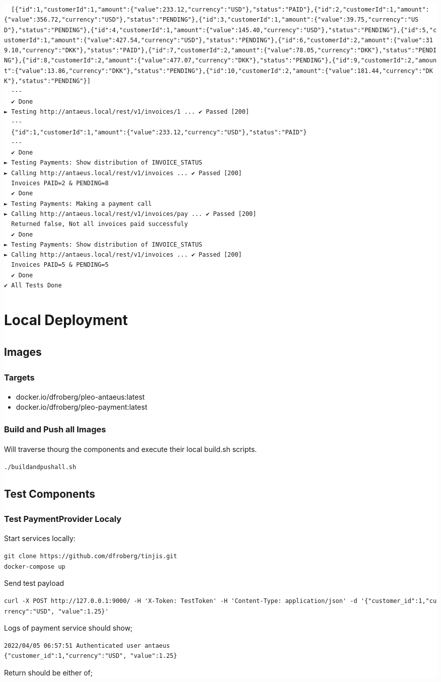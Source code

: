 ~~~
  [{"id":1,"customerId":1,"amount":{"value":233.12,"currency":"USD"},"status":"PAID"},{"id":2,"customerId":1,"amount":{"value":356.72,"currency":"USD"},"status":"PENDING"},{"id":3,"customerId":1,"amount":{"value":39.75,"currency":"USD"},"status":"PENDING"},{"id":4,"customerId":1,"amount":{"value":145.40,"currency":"USD"},"status":"PENDING"},{"id":5,"customerId":1,"amount":{"value":427.54,"currency":"USD"},"status":"PENDING"},{"id":6,"customerId":2,"amount":{"value":319.10,"currency":"DKK"},"status":"PAID"},{"id":7,"customerId":2,"amount":{"value":78.05,"currency":"DKK"},"status":"PENDING"},{"id":8,"customerId":2,"amount":{"value":477.07,"currency":"DKK"},"status":"PENDING"},{"id":9,"customerId":2,"amount":{"value":13.86,"currency":"DKK"},"status":"PENDING"},{"id":10,"customerId":2,"amount":{"value":181.44,"currency":"DKK"},"status":"PENDING"}]
  ---
  ✔ Done
► Testing http://antaeus.local/rest/v1/invoices/1 ... ✔ Passed [200]
  ---
  {"id":1,"customerId":1,"amount":{"value":233.12,"currency":"USD"},"status":"PAID"}
  ---
  ✔ Done
► Testing Payments: Show distribution of INVOICE_STATUS
► Calling http://antaeus.local/rest/v1/invoices ... ✔ Passed [200]
  Invoices PAID=2 & PENDING=8
  ✔ Done
► Testing Payments: Making a payment call
► Calling http://antaeus.local/rest/v1/invoices/pay ... ✔ Passed [200]
  Returned false, Not all invoices paid successfuly
  ✔ Done
► Testing Payments: Show distribution of INVOICE_STATUS
► Calling http://antaeus.local/rest/v1/invoices ... ✔ Passed [200]
  Invoices PAID=5 & PENDING=5
  ✔ Done
✔ All Tests Done
~~~

# Local Deployment
## Images
### Targets
* docker.io/dfroberg/pleo-antaeus:latest
* docker.io/dfroberg/pleo-payment:latest
### Build and Push all Images
Will traverse thourg the components and execute their local build.sh scripts.
~~~
./buildandpushall.sh
~~~
## Test Components
### Test PaymentProvider Localy
Start services locally:
~~~
git clone https://github.com/dfroberg/tinjis.git
docker-compose up
~~~
Send test payload
~~~
curl -X POST http://127.0.0.1:9000/ -H 'X-Token: TestToken' -H 'Content-Type: application/json' -d '{"customer_id":1,"currency":"USD", "value":1.25}'
~~~
Logs of payment service should show;
~~~
2022/04/05 06:57:51 Authenticated user antaeus
{"customer_id":1,"currency":"USD", "value":1.25}
~~~
Return should be either of;